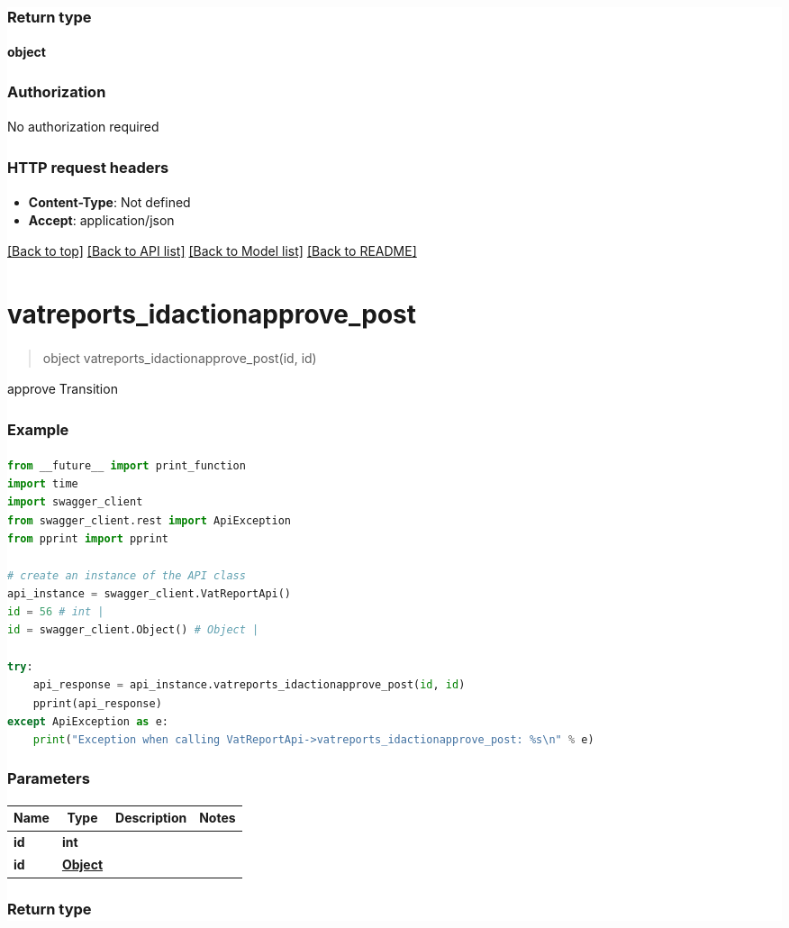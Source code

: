 ### Return type

**object**

### Authorization

No authorization required

### HTTP request headers

 - **Content-Type**: Not defined
 - **Accept**: application/json

[[Back to top]](#) [[Back to API list]](../README.md#documentation-for-api-endpoints) [[Back to Model list]](../README.md#documentation-for-models) [[Back to README]](../README.md)

# **vatreports_idactionapprove_post**
> object vatreports_idactionapprove_post(id, id)



approve Transition

### Example
```python
from __future__ import print_function
import time
import swagger_client
from swagger_client.rest import ApiException
from pprint import pprint

# create an instance of the API class
api_instance = swagger_client.VatReportApi()
id = 56 # int | 
id = swagger_client.Object() # Object | 

try:
    api_response = api_instance.vatreports_idactionapprove_post(id, id)
    pprint(api_response)
except ApiException as e:
    print("Exception when calling VatReportApi->vatreports_idactionapprove_post: %s\n" % e)
```

### Parameters

Name | Type | Description  | Notes
------------- | ------------- | ------------- | -------------
 **id** | **int**|  | 
 **id** | [**Object**](.md)|  | 

### Return type
